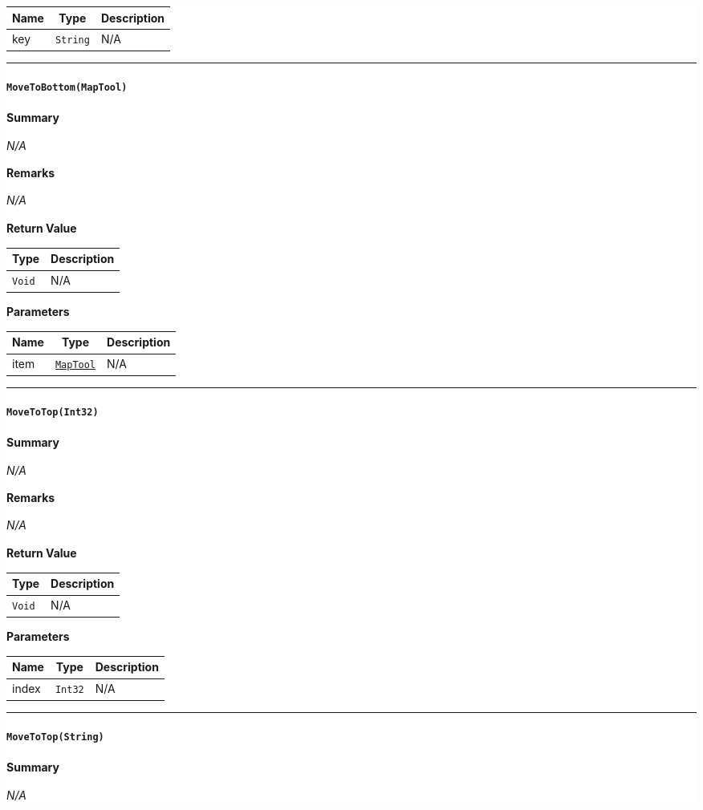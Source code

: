 |Name|Type|Description|
|---|---|---|
|key|`String`|N/A|

---
#### `MoveToBottom(MapTool)`

**Summary**

   *N/A*

**Remarks**

   *N/A*

**Return Value**

|Type|Description|
|---|---|
|`Void`|N/A|

**Parameters**

|Name|Type|Description|
|---|---|---|
|item|[`MapTool`](ThinkGeo.UI.Wpf.MapTool.md)|N/A|

---
#### `MoveToTop(Int32)`

**Summary**

   *N/A*

**Remarks**

   *N/A*

**Return Value**

|Type|Description|
|---|---|
|`Void`|N/A|

**Parameters**

|Name|Type|Description|
|---|---|---|
|index|`Int32`|N/A|

---
#### `MoveToTop(String)`

**Summary**

   *N/A*
